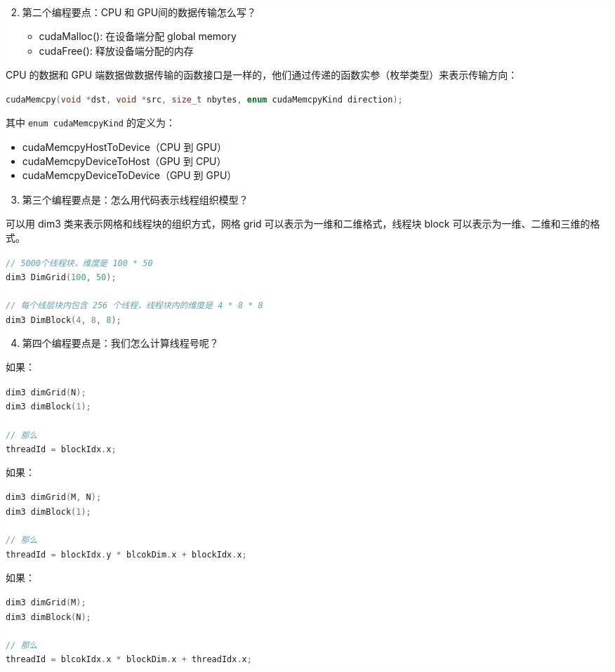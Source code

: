 2. 第二个编程要点：CPU 和 GPU间的数据传输怎么写？

    - cudaMalloc(): 在设备端分配 global memory
    - cudaFree(): 释放设备端分配的内存

CPU 的数据和 GPU 端数据做数据传输的函数接口是一样的，他们通过传递的函数实参（枚举类型）来表示传输方向：

```cpp
cudaMemcpy(void *dst, void *src, size_t nbytes, enum cudaMemcpyKind direction);
```

其中 `enum cudaMemcpyKind` 的定义为：

- cudaMemcpyHostToDevice（CPU 到 GPU）
- cudaMemcpyDeviceToHost（GPU 到 CPU）
- cudaMemcpyDeviceToDevice（GPU 到 GPU）

3. 第三个编程要点是：怎么用代码表示线程组织模型？

可以用 dim3 类来表示网格和线程块的组织方式，网格 grid 可以表示为一维和二维格式，线程块 block 可以表示为一维、二维和三维的格式。

```cpp
// 5000个线程块，维度是 100 * 50
dim3 DimGrid(100, 50);

// 每个线层块内包含 256 个线程，线程块内的维度是 4 * 8 * 8
dim3 DimBlock(4, 8, 8);
```

4. 第四个编程要点是：我们怎么计算线程号呢？

如果：

```cpp
dim3 dimGrid(N);
dim3 dimBlock(1);

// 那么
threadId = blockIdx.x;
```

如果：

```cpp
dim3 dimGrid(M, N);
dim3 dimBlock(1);

// 那么
threadId = blockIdx.y * blcokDim.x + blockIdx.x;
```

如果：

```cpp
dim3 dimGrid(M);
dim3 dimBlock(N);

// 那么
threadId = blcokIdx.x * blockDim.x + threadIdx.x;
```
